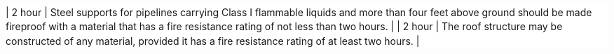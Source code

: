 | 2 hour      | Steel supports for pipelines carrying Class I flammable liquids and more than four feet above ground should be made fireproof with a material that has a fire resistance rating of not less than two hours.                                                                                                                                                                                                                                                                                                                                                                                                                                                                                                                                                                                                                                                                                                                                                                                                                                                                                                                                                                                                                                                                                                                                                                                                                                                                                                                                                                                                                                                                                                                                                                                                                                                                                                                                                                                                                                                                                                                                                                                                                                                                                                                                                                                                                                                                                                                              |
| 2 hour      | The roof structure may be constructed of any material, provided it has a fire resistance rating of at least two hours.                                                                                                                                                                                                                                                                                                                                                                                                                                                                                                                                                                                                                                                                                                                                                                                                                                                                                                                                                                                                                                                                                                                                                                                                                                                                                                                                                                                                                                                                                                                                                                                                                                                                                                                                                                                                                                                                                                                                                                                                                                                                                                                                                                                                                                                                                                                                                                                                                   |